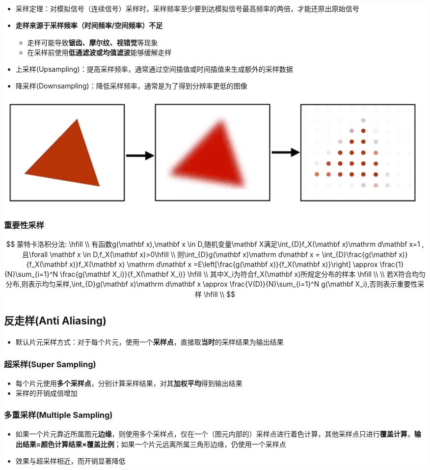 - 采样定理：对模拟信号（连续信号）采样时，采样频率至少要到达模拟信号最高频率的两倍，才能还原出原始信号
- **走样来源于采样频率（时间频率/空间频率）不足**
  - 走样可能导致**锯齿、摩尔纹、视错觉**等现象
  - 在采样前使用**低通滤波或均值滤波**能够缓解走样

- 上采样(Upsampling)：提高采样频率，通常通过空间插值或时间插值来生成额外的采样数据
- 降采样(Downsampling)：降低采样频率，通常是为了得到分辨率更低的图像

![image-20240803111317691](image-20240803111317691.png)

### 重要性采样

$$
蒙特卡洛积分法: \hfill \\
有函数g(\mathbf x),\mathbf x \in D,随机变量\mathbf X满足\int_{D}f_X(\mathbf x)\mathrm d\mathbf x=1 ,且\forall \mathbf x \in D,f_X(\mathbf x)>0\hfill \\
则\int_{D}g(\mathbf x)\mathrm d\mathbf x = \int_{D}\frac{g(\mathbf x)}{f_X(\mathbf x)}f_X(\mathbf x) \mathrm d\mathbf x =E\left[\frac{g(\mathbf x)}{f_X(\mathbf x)}\right] \approx \frac{1}{N}\sum_{i=1}^N \frac{g(\mathbf X_i)}{f_X(\mathbf X_i)} \hfill \\
其中X_i为符合f_X(\mathbf x)所规定分布的样本 \hfill \\
\\
若X符合均匀分布,则表示均匀采样,\int_{D}g(\mathbf x)\mathrm d\mathbf x \approx \frac{V(D)}{N}\sum_{i=1}^N g(\mathbf X_i),否则表示重要性采样 \hfill \\
$$

## 反走样(Anti Aliasing)


- 默认片元采样方式：对于每个片元，使用一个**采样点**，直接取**当时**的采样结果为输出结果

### 超采样(Super Sampling)

- 每个片元使用**多个采样点**，分别计算采样结果，对其**加权平均**得到输出结果
- 采样的开销成倍增加

### 多重采样(Multiple Sampling)

- 如果一个片元靠近所属图元**边缘**，则使用多个采样点，仅在一个（图元内部的）采样点进行着色计算，其他采样点只进行**覆盖计算**，**输出结果=颜色计算结果×覆盖比例**；如果一个片元远离所属三角形边缘，仍使用一个采样点

- 效果与超采样相近，而开销显著降低
